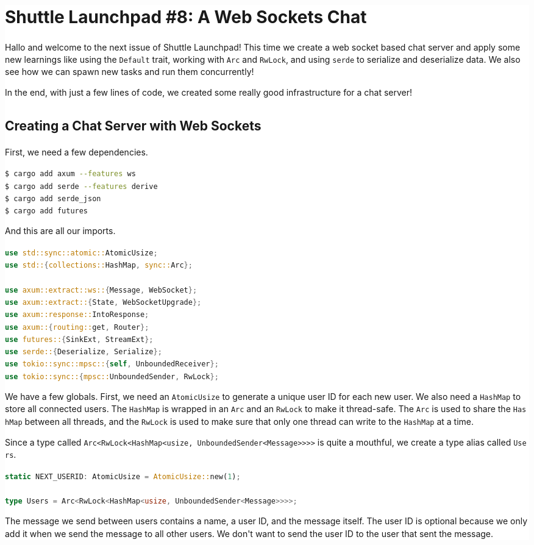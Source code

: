 # Shuttle Launchpad #8: A Web Sockets Chat

Hallo and welcome to the next issue of Shuttle Launchpad! This time we create a web socket based chat server and apply some new learnings like using the `Default` trait, working with `Arc` and `RwLock`, and using `serde` to serialize and deserialize data. We also see how we can spawn new tasks and run them concurrently!

In the end, with just a few lines of code, we created some really good infrastructure for a chat server!

## Creating a Chat Server with Web Sockets

First, we need a few dependencies.

```bash
$ cargo add axum --features ws
$ cargo add serde --features derive
$ cargo add serde_json
$ cargo add futures
```

And this are all our imports.

```rust
use std::sync::atomic::AtomicUsize;
use std::{collections::HashMap, sync::Arc};

use axum::extract::ws::{Message, WebSocket};
use axum::extract::{State, WebSocketUpgrade};
use axum::response::IntoResponse;
use axum::{routing::get, Router};
use futures::{SinkExt, StreamExt};
use serde::{Deserialize, Serialize};
use tokio::sync::mpsc::{self, UnboundedReceiver};
use tokio::sync::{mpsc::UnboundedSender, RwLock};
```

We have a few globals. First, we need an `AtomicUsize` to generate a unique user ID for each new user. We also need a `HashMap` to store all connected users. The `HashMap` is wrapped in an `Arc` and an `RwLock` to make it thread-safe. The `Arc` is used to share the `HashMap` between all threads, and the `RwLock` is used to make sure that only one thread can write to the `HashMap` at a time.

Since a type called  `Arc<RwLock<HashMap<usize, UnboundedSender<Message>>>>` is quite a mouthful, we create a type alias called `Users`.

```rust
static NEXT_USERID: AtomicUsize = AtomicUsize::new(1);

type Users = Arc<RwLock<HashMap<usize, UnboundedSender<Message>>>>;
```

The message we send between users contains a name, a user ID, and the message itself. The user ID is optional because we only add it when we send the message to all other users. We don't want to send the user ID to the user that sent the message.
